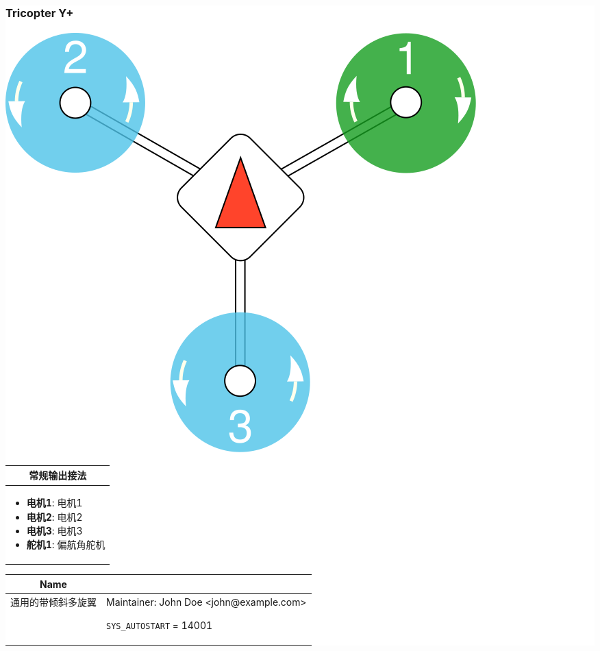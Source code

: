 ### Tricopter Y+

<div class="frame_common">
<img src="../../assets/airframes/types/YPlus.svg"/>
<table>
 <thead>
   <tr><th>常规输出接法</th></tr>
 </thead>
 <tbody>
<tr>
 <td><ul><li><b>电机1</b>: 电机1</li><li><b>电机2</b>: 电机2</li><li><b>电机3</b>: 电机3</li><li><b>舵机1</b>: 偏航角舵机</li></ul></td>
</tr>
</tbody></table>
</div>

<div class="frame_variant">
<table>
 <thead>
   <tr><th>Name</th><th></th></tr>
 </thead>
<tbody>
<tr id="copter_tricopter_y+_generic_multirotor_with_tilt">
 <td>通用的带倾斜多旋翼</td>
 <td>Maintainer: John Doe &lt;john@example.com&gt;<p><code>SYS_AUTOSTART</code> = 14001</p></td>
</tr>
</tbody>
</table>
</div>
